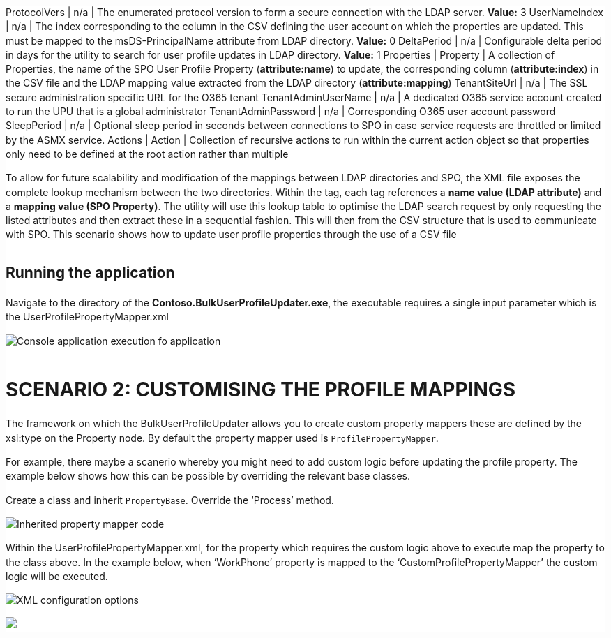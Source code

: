 ProtocolVers | n/a | The enumerated protocol version to form a secure connection with the LDAP server. **Value:** 3
UserNameIndex | n/a | The index corresponding to the column in the CSV defining the user account on which the properties are updated. This must be mapped to the msDS-PrincipalName attribute from LDAP directory. **Value:** 0
DeltaPeriod | n/a | Configurable delta period in days for the utility to search for user profile updates in LDAP directory. **Value:** 1
Properties | Property | A collection of Properties, the name of the SPO User Profile Property (**attribute:name**) to update, the corresponding column (**attribute:index**) in the CSV file and the LDAP mapping value extracted from the LDAP directory (**attribute:mapping**)
TenantSiteUrl | n/a | The SSL secure administration specific URL for the O365 tenant
TenantAdminUserName | n/a | A dedicated O365 service account created to run the UPU that is a global administrator
TenantAdminPassword | n/a | Corresponding O365 user account password
SleepPeriod | n/a | Optional sleep period in seconds between connections to SPO in case service requests are throttled or limited by the ASMX service.
Actions | Action | Collection of recursive actions to run within the current action object so that properties only need to be defined at the root action rather than multiple

To allow for future scalability and modification of the mappings between LDAP directories and SPO, the XML file exposes the complete lookup mechanism between the two directories. Within the <Properties> tag, each <Property> tag references a **name value (LDAP attribute)** and a **mapping value (SPO Property)**. The utility will use this lookup table to optimise the LDAP search request by only requesting the listed attributes and then extract these in a sequential fashion. This will then from the CSV structure that is used to communicate with SPO. This scenario shows how to update user profile properties through the use of a CSV file

## Running the application ##
Navigate to the directory of the **Contoso.BulkUserProfileUpdater.exe**, the executable requires a single input parameter which is the UserProfilePropertyMapper.xml

![Console application execution fo application](http://i.imgur.com/qZHmyZz.png)

# SCENARIO 2: CUSTOMISING THE PROFILE MAPPINGS #
The framework on which the BulkUserProfileUpdater allows you to create custom property mappers these are defined by the xsi:type on the Property node. By default the property mapper used is ```ProfilePropertyMapper```. 

For example, there maybe a scanerio whereby you might need to add custom logic before updating the profile property. The example below shows how this can be possible by overriding the relevant base classes. 

Create a class and inherit ```PropertyBase```. Override the ‘Process’ method.

![Inherited property mapper code](http://i.imgur.com/sFqi1BM.png)

Within the UserProfilePropertyMapper.xml, for the property which requires the custom logic above to execute map the property to the class above. In the example below, when ‘WorkPhone’ property is mapped to the ‘CustomProfilePropertyMapper’ the custom logic will be executed.

![XML configuration options](http://i.imgur.com/SVNVbr7.png)


<img src="https://telemetry.sharepointpnp.com/pnp/samples/Core.BulkUserProfileUpdater" />